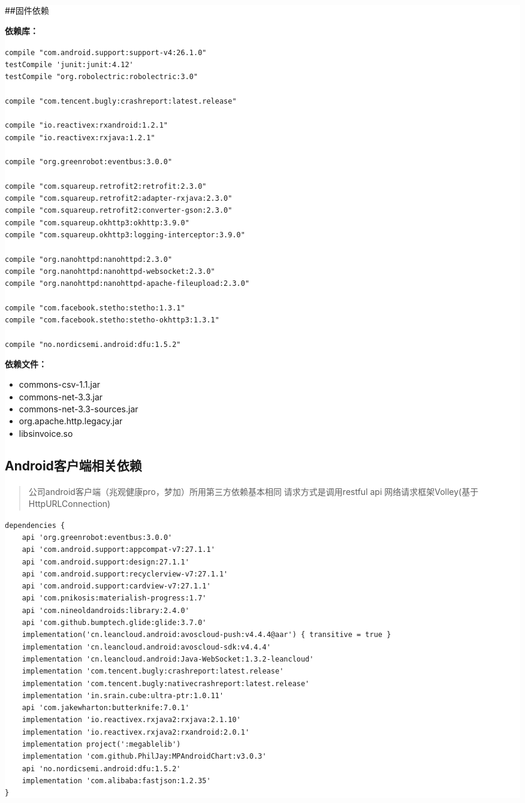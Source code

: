 ##固件依赖

**依赖库：**

    compile "com.android.support:support-v4:26.1.0"
    testCompile 'junit:junit:4.12'
    testCompile "org.robolectric:robolectric:3.0"
    
    compile "com.tencent.bugly:crashreport:latest.release"
    
    compile "io.reactivex:rxandroid:1.2.1"
    compile "io.reactivex:rxjava:1.2.1"
    
    compile "org.greenrobot:eventbus:3.0.0"
    
    compile "com.squareup.retrofit2:retrofit:2.3.0"
    compile "com.squareup.retrofit2:adapter-rxjava:2.3.0"
    compile "com.squareup.retrofit2:converter-gson:2.3.0"
    compile "com.squareup.okhttp3:okhttp:3.9.0"
    compile "com.squareup.okhttp3:logging-interceptor:3.9.0"
    
    compile "org.nanohttpd:nanohttpd:2.3.0"
    compile "org.nanohttpd:nanohttpd-websocket:2.3.0"
    compile "org.nanohttpd:nanohttpd-apache-fileupload:2.3.0"
    
    compile "com.facebook.stetho:stetho:1.3.1"
    compile "com.facebook.stetho:stetho-okhttp3:1.3.1"
    
    compile "no.nordicsemi.android:dfu:1.5.2"

**依赖文件：**

* commons-csv-1.1.jar
* commons-net-3.3.jar
* commons-net-3.3-sources.jar
* org.apache.http.legacy.jar
* libsinvoice.so

## Android客户端相关依赖
> 公司android客户端（兆观健康pro，梦加）所用第三方依赖基本相同
> 请求方式是调用restful api
> 网络请求框架Volley(基于HttpURLConnection)
```
dependencies {
    api 'org.greenrobot:eventbus:3.0.0'
    api 'com.android.support:appcompat-v7:27.1.1'
    api 'com.android.support:design:27.1.1'
    api 'com.android.support:recyclerview-v7:27.1.1'
    api 'com.android.support:cardview-v7:27.1.1'
    api 'com.pnikosis:materialish-progress:1.7'
    api 'com.nineoldandroids:library:2.4.0'
    api 'com.github.bumptech.glide:glide:3.7.0'
    implementation('cn.leancloud.android:avoscloud-push:v4.4.4@aar') { transitive = true }
    implementation 'cn.leancloud.android:avoscloud-sdk:v4.4.4'
    implementation 'cn.leancloud.android:Java-WebSocket:1.3.2-leancloud'
    implementation 'com.tencent.bugly:crashreport:latest.release'
    implementation 'com.tencent.bugly:nativecrashreport:latest.release'
    implementation 'in.srain.cube:ultra-ptr:1.0.11'
    api 'com.jakewharton:butterknife:7.0.1'
    implementation 'io.reactivex.rxjava2:rxjava:2.1.10'
    implementation 'io.reactivex.rxjava2:rxandroid:2.0.1'
    implementation project(':megablelib')
    implementation 'com.github.PhilJay:MPAndroidChart:v3.0.3'
    api 'no.nordicsemi.android:dfu:1.5.2'
    implementation 'com.alibaba:fastjson:1.2.35'
}
```
